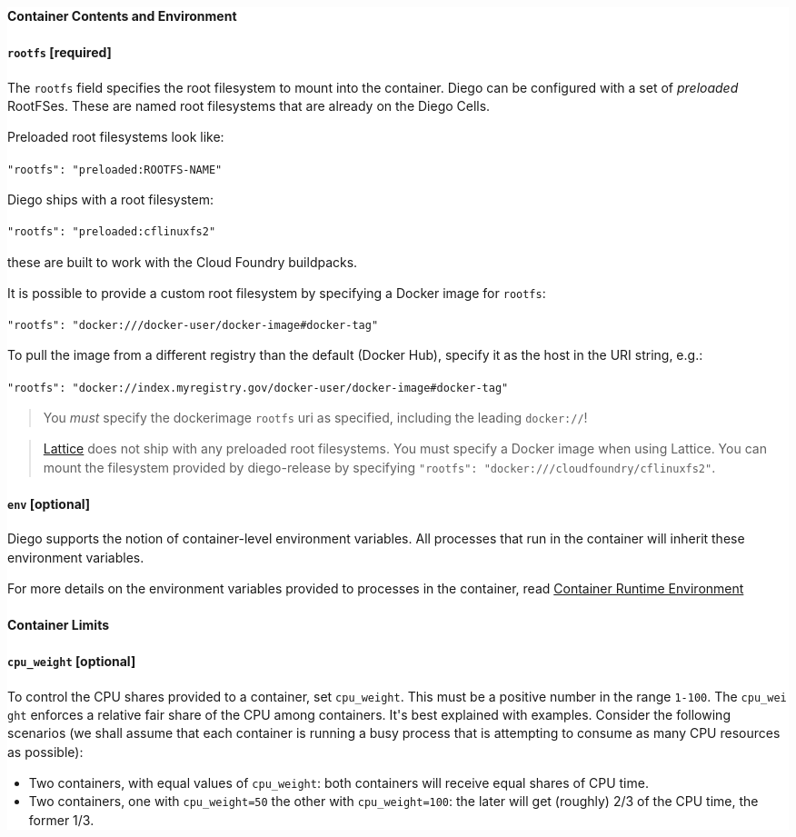 #### Container Contents and Environment

#### `rootfs` [required]

The `rootfs` field specifies the root filesystem to mount into the container.  Diego can be configured with a set of *preloaded* RootFSes.  These are named root filesystems that are already on the Diego Cells.

Preloaded root filesystems look like:

```
"rootfs": "preloaded:ROOTFS-NAME"
```

Diego ships with a root filesystem:
```
"rootfs": "preloaded:cflinuxfs2"
```
these are built to work with the Cloud Foundry buildpacks.

It is possible to provide a custom root filesystem by specifying a Docker image for `rootfs`:

```
"rootfs": "docker:///docker-user/docker-image#docker-tag"
```

To pull the image from a different registry than the default (Docker Hub), specify it as the host in the URI string, e.g.:

```
"rootfs": "docker://index.myregistry.gov/docker-user/docker-image#docker-tag"
```

> You *must* specify the dockerimage `rootfs` uri as specified, including the leading `docker://`!

> [Lattice](https://github.com/pivotal-cf-experimental/lattice) does not ship with any preloaded root filesystems. You must specify a Docker image when using Lattice. You can mount the filesystem provided by diego-release by specifying `"rootfs": "docker:///cloudfoundry/cflinuxfs2"`.

#### `env` [optional]

Diego supports the notion of container-level environment variables.  All processes that run in the container will inherit these environment variables.

For more details on the environment variables provided to processes in the container, read [Container Runtime Environment](environment.md)

#### Container Limits

#### `cpu_weight` [optional]

To control the CPU shares provided to a container, set `cpu_weight`.  This must be a positive number in the range `1-100`.  The `cpu_weight` enforces a relative fair share of the CPU among containers.  It's best explained with examples.  Consider the following scenarios (we shall assume that each container is running a busy process that is attempting to consume as many CPU resources as possible):

- Two containers, with equal values of `cpu_weight`: both containers will receive equal shares of CPU time.
- Two containers, one with `cpu_weight=50` the other with `cpu_weight=100`: the later will get (roughly) 2/3 of the CPU time, the former 1/3.
